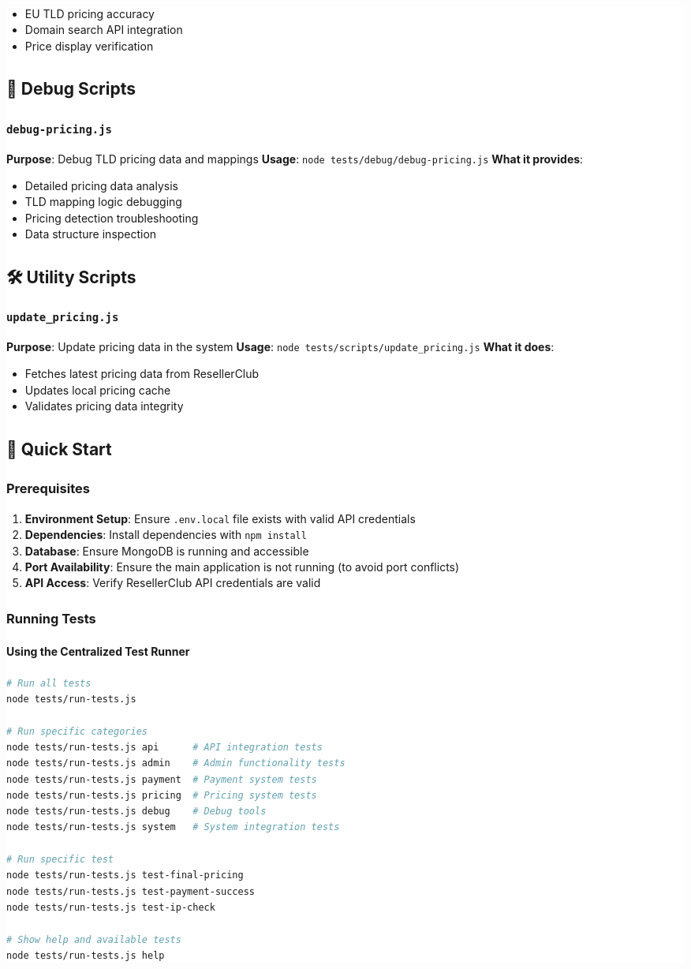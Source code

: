 - EU TLD pricing accuracy
- Domain search API integration
- Price display verification

## 🔧 Debug Scripts

### `debug-pricing.js`

**Purpose**: Debug TLD pricing data and mappings
**Usage**: `node tests/debug/debug-pricing.js`
**What it provides**:

- Detailed pricing data analysis
- TLD mapping logic debugging
- Pricing detection troubleshooting
- Data structure inspection

## 🛠️ Utility Scripts

### `update_pricing.js`

**Purpose**: Update pricing data in the system
**Usage**: `node tests/scripts/update_pricing.js`
**What it does**:

- Fetches latest pricing data from ResellerClub
- Updates local pricing cache
- Validates pricing data integrity

## 🚀 Quick Start

### Prerequisites

1. **Environment Setup**: Ensure `.env.local` file exists with valid API credentials
2. **Dependencies**: Install dependencies with `npm install`
3. **Database**: Ensure MongoDB is running and accessible
4. **Port Availability**: Ensure the main application is not running (to avoid port conflicts)
5. **API Access**: Verify ResellerClub API credentials are valid

### Running Tests

#### Using the Centralized Test Runner

```bash
# Run all tests
node tests/run-tests.js

# Run specific categories
node tests/run-tests.js api      # API integration tests
node tests/run-tests.js admin    # Admin functionality tests
node tests/run-tests.js payment  # Payment system tests
node tests/run-tests.js pricing  # Pricing system tests
node tests/run-tests.js debug    # Debug tools
node tests/run-tests.js system   # System integration tests

# Run specific test
node tests/run-tests.js test-final-pricing
node tests/run-tests.js test-payment-success
node tests/run-tests.js test-ip-check

# Show help and available tests
node tests/run-tests.js help
```
